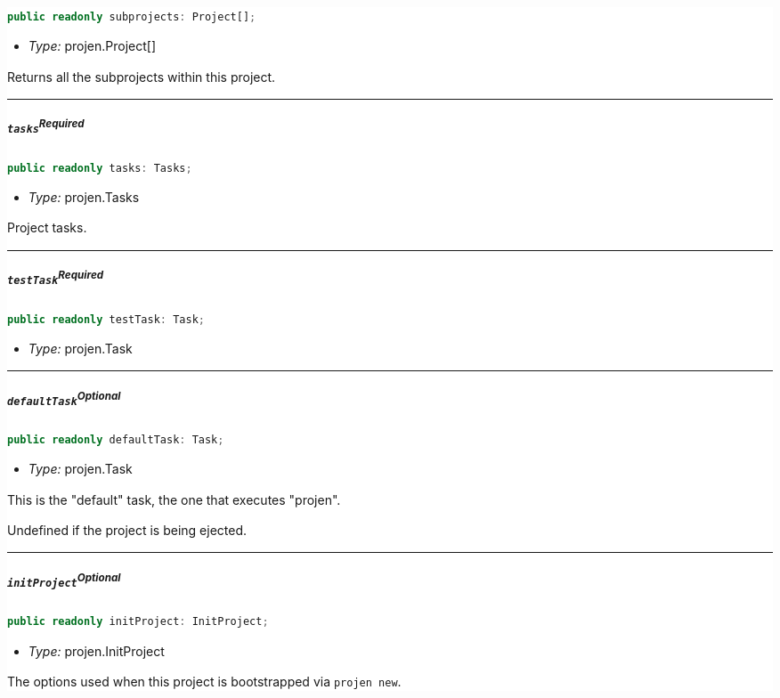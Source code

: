 ```typescript
public readonly subprojects: Project[];
```

- *Type:* projen.Project[]

Returns all the subprojects within this project.

---

##### `tasks`<sup>Required</sup> <a name="tasks" id="projen.cdk.ConstructLibrary.property.tasks"></a>

```typescript
public readonly tasks: Tasks;
```

- *Type:* projen.Tasks

Project tasks.

---

##### `testTask`<sup>Required</sup> <a name="testTask" id="projen.cdk.ConstructLibrary.property.testTask"></a>

```typescript
public readonly testTask: Task;
```

- *Type:* projen.Task

---

##### `defaultTask`<sup>Optional</sup> <a name="defaultTask" id="projen.cdk.ConstructLibrary.property.defaultTask"></a>

```typescript
public readonly defaultTask: Task;
```

- *Type:* projen.Task

This is the "default" task, the one that executes "projen".

Undefined if
the project is being ejected.

---

##### `initProject`<sup>Optional</sup> <a name="initProject" id="projen.cdk.ConstructLibrary.property.initProject"></a>

```typescript
public readonly initProject: InitProject;
```

- *Type:* projen.InitProject

The options used when this project is bootstrapped via `projen new`.
